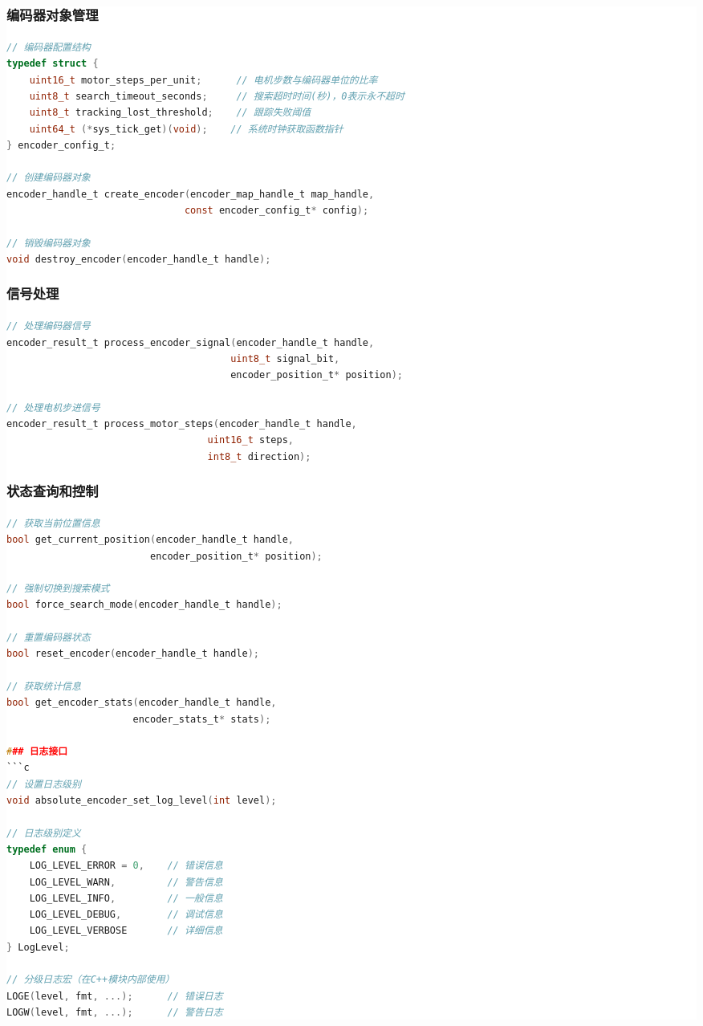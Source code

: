 ### 编码器对象管理
```c
// 编码器配置结构
typedef struct {
    uint16_t motor_steps_per_unit;      // 电机步数与编码器单位的比率
    uint8_t search_timeout_seconds;     // 搜索超时时间(秒)，0表示永不超时
    uint8_t tracking_lost_threshold;    // 跟踪失败阈值
    uint64_t (*sys_tick_get)(void);    // 系统时钟获取函数指针
} encoder_config_t;

// 创建编码器对象
encoder_handle_t create_encoder(encoder_map_handle_t map_handle, 
                               const encoder_config_t* config);

// 销毁编码器对象
void destroy_encoder(encoder_handle_t handle);
```

### 信号处理
```c
// 处理编码器信号
encoder_result_t process_encoder_signal(encoder_handle_t handle, 
                                       uint8_t signal_bit, 
                                       encoder_position_t* position);

// 处理电机步进信号
encoder_result_t process_motor_steps(encoder_handle_t handle, 
                                   uint16_t steps, 
                                   int8_t direction);
```

### 状态查询和控制
```c
// 获取当前位置信息
bool get_current_position(encoder_handle_t handle, 
                         encoder_position_t* position);

// 强制切换到搜索模式
bool force_search_mode(encoder_handle_t handle);

// 重置编码器状态
bool reset_encoder(encoder_handle_t handle);

// 获取统计信息
bool get_encoder_stats(encoder_handle_t handle, 
                      encoder_stats_t* stats);

### 日志接口
```c
// 设置日志级别
void absolute_encoder_set_log_level(int level);

// 日志级别定义
typedef enum {
    LOG_LEVEL_ERROR = 0,    // 错误信息
    LOG_LEVEL_WARN,         // 警告信息
    LOG_LEVEL_INFO,         // 一般信息
    LOG_LEVEL_DEBUG,        // 调试信息
    LOG_LEVEL_VERBOSE       // 详细信息
} LogLevel;

// 分级日志宏（在C++模块内部使用）
LOGE(level, fmt, ...);      // 错误日志
LOGW(level, fmt, ...);      // 警告日志
```
